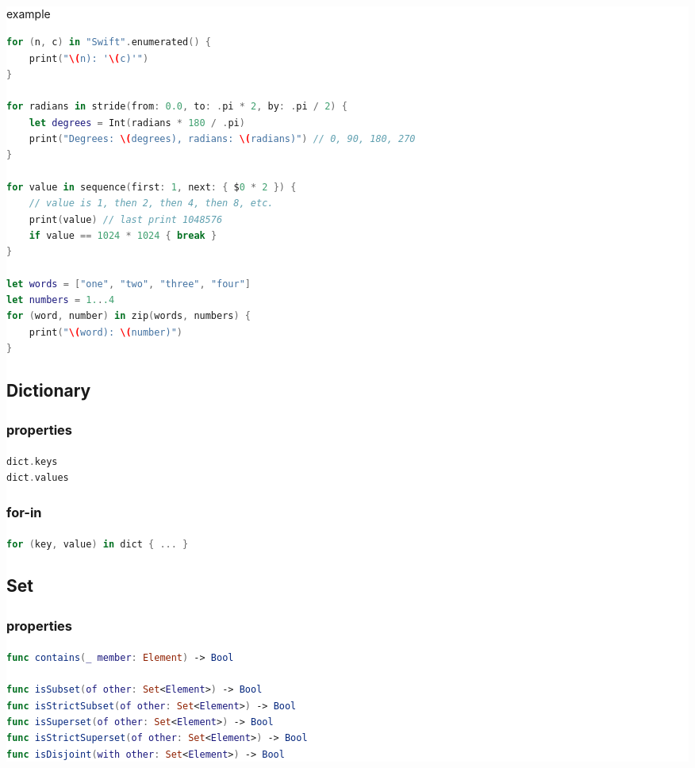 example

```swift
for (n, c) in "Swift".enumerated() {
    print("\(n): '\(c)'")
}

for radians in stride(from: 0.0, to: .pi * 2, by: .pi / 2) {
    let degrees = Int(radians * 180 / .pi)
    print("Degrees: \(degrees), radians: \(radians)") // 0, 90, 180, 270
}

for value in sequence(first: 1, next: { $0 * 2 }) {
    // value is 1, then 2, then 4, then 8, etc.
    print(value) // last print 1048576
    if value == 1024 * 1024 { break }
}

let words = ["one", "two", "three", "four"]
let numbers = 1...4
for (word, number) in zip(words, numbers) {
    print("\(word): \(number)")
}
```

## Dictionary

### properties

```swift
dict.keys
dict.values
```

### for-in

```swift
for (key, value) in dict { ... }
```

## Set

### properties

```swift
func contains(_ member: Element) -> Bool

func isSubset(of other: Set<Element>) -> Bool
func isStrictSubset(of other: Set<Element>) -> Bool
func isSuperset(of other: Set<Element>) -> Bool
func isStrictSuperset(of other: Set<Element>) -> Bool
func isDisjoint(with other: Set<Element>) -> Bool
```
